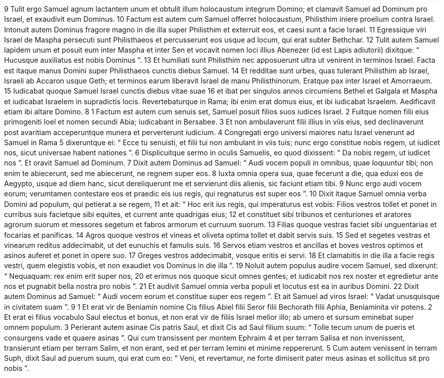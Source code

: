 9 Tulit ergo Samuel agnum lactantem unum et obtulit illum holocaustum integrum Domino; et clamavit Samuel ad Dominum pro Israel, et exaudivit eum Dominus.
10 Factum est autem cum Samuel offerret holocaustum, Philisthim iniere proelium contra Israel. Intonuit autem Dominus fragore magno in die illa super Philisthim et exterruit eos, et caesi sunt a facie Israel.
11 Egressique viri Israel de Maspha persecuti sunt Philisthaeos et percusserunt eos usque ad locum, qui erat subter Bethchar.
12 Tulit autem Samuel lapidem unum et posuit eum inter Maspha et inter Sen et vocavit nomen loci illius Abenezer (id est Lapis adiutorii) dixitque: “ Hucusque auxiliatus est nobis Dominus ”.
13 Et humiliati sunt Philisthim nec apposuerunt ultra ut venirent in terminos Israel. Facta est itaque manus Domini super Philisthaeos cunctis diebus Samuel.
14 Et redditae sunt urbes, quas tulerant Philisthim ab Israel, Israeli ab Accaron usque Geth; et terminos earum liberavit Israel de manu Philisthinorum. Eratque pax inter Israel et Amorraeum.
15 Iudicabat quoque Samuel Israel cunctis diebus vitae suae
16 et ibat per singulos annos circumiens Bethel et Galgala et Maspha et iudicabat Israelem in supradictis locis. Revertebaturque in Rama; ibi enim erat domus eius, et ibi iudicabat Israelem. Aedificavit etiam ibi altare Domino.
8
1 Factum est autem cum senuis set, Samuel posuit filios suos iudices Israel.
2 Fuitque nomen filii eius primogeniti Ioel et nomen secundi Abia; iudicabant in Bersabee.
3 Et non ambulaverunt filii illius in viis eius, sed declinaverunt post avaritiam acceperuntque munera et perverterunt iudicium.
4 Congregati ergo universi maiores natu Israel venerunt ad Samuel in Rama
5 dixeruntque ei: “ Ecce tu senuisti, et filii tui non ambulant in viis tuis; nunc ergo constitue nobis regem, ut iudicet nos, sicut universae habent nationes ”.
6 Displicuitque sermo in oculis Samuelis, eo quod dixissent: “ Da nobis regem, ut iudicet nos ”. Et oravit Samuel ad Dominum.
7 Dixit autem Dominus ad Samuel: “ Audi vocem populi in omnibus, quae loquuntur tibi; non enim te abiecerunt, sed me abiecerunt, ne regnem super eos.
8 Iuxta omnia opera sua, quae fecerunt a die, qua eduxi eos de Aegypto, usque ad diem hanc, sicut dereliquerunt me et servierunt diis alienis, sic faciunt etiam tibi.
9 Nunc ergo audi vocem eorum; verumtamen contestare eos et praedic eis ius regis, qui regnaturus est super eos ”.
10 Dixit itaque Samuel omnia verba Domini ad populum, qui petierat a se regem,
11 et ait: “ Hoc erit ius regis, qui imperaturus est vobis: Filios vestros tollet et ponet in curribus suis facietque sibi equites, et current ante quadrigas eius;
12 et constituet sibi tribunos et centuriones et aratores agrorum suorum et messores segetum et fabros armorum et curruum suorum.
13 Filias quoque vestras faciet sibi unguentarias et focarias et panificas.
14 Agros quoque vestros et vineas et oliveta optima tollet et dabit servis suis.
15 Sed et segetes vestras et vinearum reditus addecimabit, ut det eunuchis et famulis suis.
16 Servos etiam vestros et ancillas et boves vestros optimos et asinos auferet et ponet in opere suo.
17 Greges vestros addecimabit, vosque eritis ei servi.
18 Et clamabitis in die illa a facie regis vestri, quem elegistis vobis, et non exaudiet vos Dominus in die illa ”.
19 Noluit autem populus audire vocem Samuel, sed dixerunt: “ Nequaquam: rex enim erit super nos,
20 et erimus nos quoque sicut omnes gentes; et iudicabit nos rex noster et egredietur ante nos et pugnabit bella nostra pro nobis ”.
21 Et audivit Samuel omnia verba populi et locutus est ea in auribus Domini.
22 Dixit autem Dominus ad Samuel: “ Audi vocem eorum et constitue super eos regem ”. Et ait Samuel ad viros Israel: “ Vadat unusquisque in civitatem suam ”.
9
1 Et erat vir de Beniamin nomine Cis filius Abiel filii Seror filii Bechorath filii Aphia, Beniaminita vir potens.
2 Et erat ei filius vocabulo Saul electus et bonus, et non erat vir de filiis Israel melior illo; ab umero et sursum eminebat super omnem populum.
3 Perierant autem asinae Cis patris Saul, et dixit Cis ad Saul filium suum: “ Tolle tecum unum de pueris et consurgens vade et quaere asinas ”. Qui cum transissent per montem Ephraim
4 et per terram Salisa et non invenissent, transierunt etiam per terram Salim, et non erant, sed et per terram Iemini et minime reppererunt.
5 Cum autem venissent in terram Suph, dixit Saul ad puerum suum, qui erat cum eo: “ Veni, et revertamur, ne forte dimiserit pater meus asinas et sollicitus sit pro nobis ”.